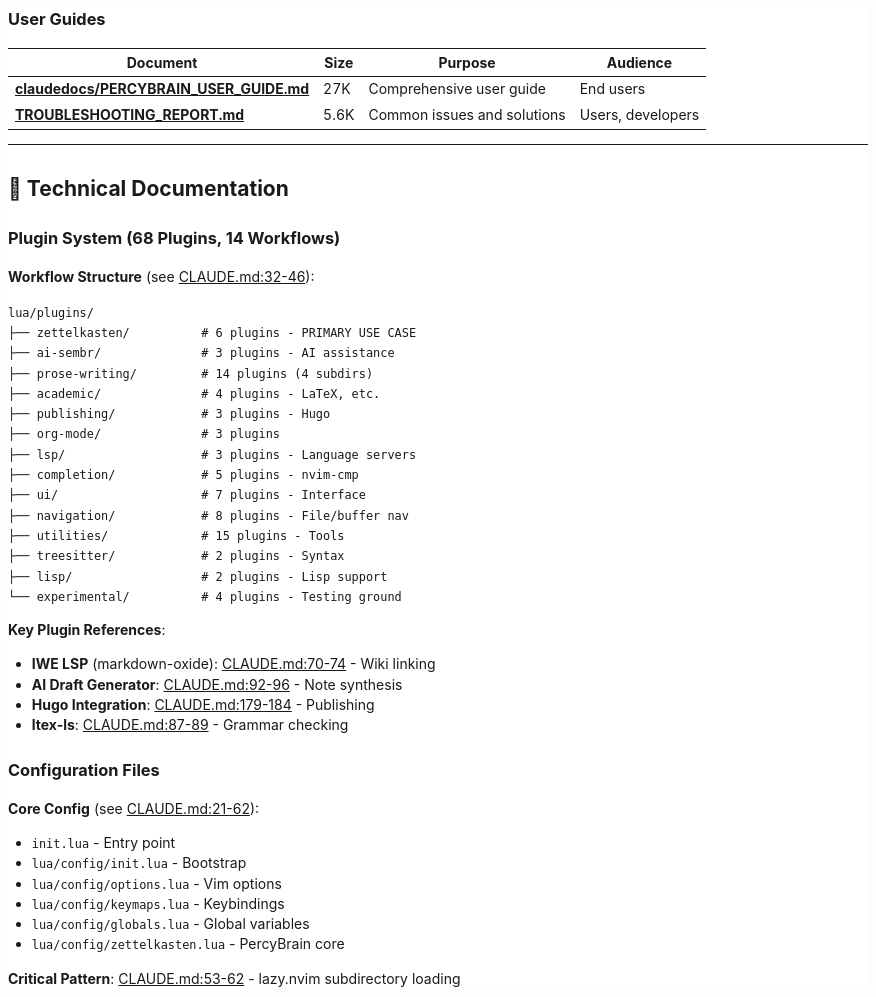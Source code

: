 ### User Guides

| Document                                                                       | Size | Purpose                     | Audience          |
| ------------------------------------------------------------------------------ | ---- | --------------------------- | ----------------- |
| **[claudedocs/PERCYBRAIN_USER_GUIDE.md](claudedocs/PERCYBRAIN_USER_GUIDE.md)** | 27K  | Comprehensive user guide    | End users         |
| **[TROUBLESHOOTING_REPORT.md](TROUBLESHOOTING_REPORT.md)**                     | 5.6K | Common issues and solutions | Users, developers |

______________________________________________________________________

## 🔧 Technical Documentation

### Plugin System (68 Plugins, 14 Workflows)

**Workflow Structure** (see [CLAUDE.md:32-46](CLAUDE.md)):

```
lua/plugins/
├── zettelkasten/          # 6 plugins - PRIMARY USE CASE
├── ai-sembr/              # 3 plugins - AI assistance
├── prose-writing/         # 14 plugins (4 subdirs)
├── academic/              # 4 plugins - LaTeX, etc.
├── publishing/            # 3 plugins - Hugo
├── org-mode/              # 3 plugins
├── lsp/                   # 3 plugins - Language servers
├── completion/            # 5 plugins - nvim-cmp
├── ui/                    # 7 plugins - Interface
├── navigation/            # 8 plugins - File/buffer nav
├── utilities/             # 15 plugins - Tools
├── treesitter/            # 2 plugins - Syntax
├── lisp/                  # 2 plugins - Lisp support
└── experimental/          # 4 plugins - Testing ground
```

**Key Plugin References**:

- **IWE LSP** (markdown-oxide): [CLAUDE.md:70-74](CLAUDE.md) - Wiki linking
- **AI Draft Generator**: [CLAUDE.md:92-96](CLAUDE.md) - Note synthesis
- **Hugo Integration**: [CLAUDE.md:179-184](CLAUDE.md) - Publishing
- **ltex-ls**: [CLAUDE.md:87-89](CLAUDE.md) - Grammar checking

### Configuration Files

**Core Config** (see [CLAUDE.md:21-62](CLAUDE.md)):

- `init.lua` - Entry point
- `lua/config/init.lua` - Bootstrap
- `lua/config/options.lua` - Vim options
- `lua/config/keymaps.lua` - Keybindings
- `lua/config/globals.lua` - Global variables
- `lua/config/zettelkasten.lua` - PercyBrain core

**Critical Pattern**: [CLAUDE.md:53-62](CLAUDE.md) - lazy.nvim subdirectory loading
